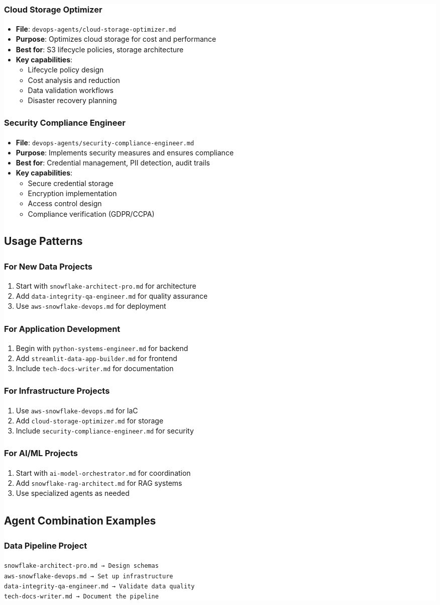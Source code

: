 ### Cloud Storage Optimizer
- **File**: `devops-agents/cloud-storage-optimizer.md`
- **Purpose**: Optimizes cloud storage for cost and performance
- **Best for**: S3 lifecycle policies, storage architecture
- **Key capabilities**:
  - Lifecycle policy design
  - Cost analysis and reduction
  - Data validation workflows
  - Disaster recovery planning

### Security Compliance Engineer
- **File**: `devops-agents/security-compliance-engineer.md`
- **Purpose**: Implements security measures and ensures compliance
- **Best for**: Credential management, PII detection, audit trails
- **Key capabilities**:
  - Secure credential storage
  - Encryption implementation
  - Access control design
  - Compliance verification (GDPR/CCPA)

## Usage Patterns

### For New Data Projects
1. Start with `snowflake-architect-pro.md` for architecture
2. Add `data-integrity-qa-engineer.md` for quality assurance
3. Use `aws-snowflake-devops.md` for deployment

### For Application Development
1. Begin with `python-systems-engineer.md` for backend
2. Add `streamlit-data-app-builder.md` for frontend
3. Include `tech-docs-writer.md` for documentation

### For Infrastructure Projects
1. Use `aws-snowflake-devops.md` for IaC
2. Add `cloud-storage-optimizer.md` for storage
3. Include `security-compliance-engineer.md` for security

### For AI/ML Projects
1. Start with `ai-model-orchestrator.md` for coordination
2. Add `snowflake-rag-architect.md` for RAG systems
3. Use specialized agents as needed

## Agent Combination Examples

### Data Pipeline Project
```
snowflake-architect-pro.md → Design schemas
aws-snowflake-devops.md → Set up infrastructure  
data-integrity-qa-engineer.md → Validate data quality
tech-docs-writer.md → Document the pipeline
```
